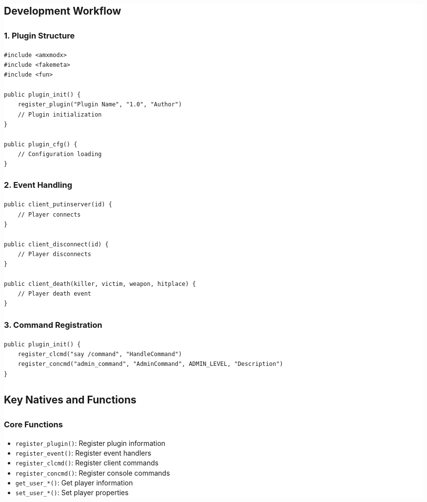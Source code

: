 ## Development Workflow

### 1. Plugin Structure
```pawn
#include <amxmodx>
#include <fakemeta>
#include <fun>

public plugin_init() {
    register_plugin("Plugin Name", "1.0", "Author")
    // Plugin initialization
}

public plugin_cfg() {
    // Configuration loading
}
```

### 2. Event Handling
```pawn
public client_putinserver(id) {
    // Player connects
}

public client_disconnect(id) {
    // Player disconnects
}

public client_death(killer, victim, weapon, hitplace) {
    // Player death event
}
```

### 3. Command Registration
```pawn
public plugin_init() {
    register_clcmd("say /command", "HandleCommand")
    register_concmd("admin_command", "AdminCommand", ADMIN_LEVEL, "Description")
}
```

## Key Natives and Functions

### Core Functions
- `register_plugin()`: Register plugin information
- `register_event()`: Register event handlers
- `register_clcmd()`: Register client commands
- `register_concmd()`: Register console commands
- `get_user_*()`: Get player information
- `set_user_*()`: Set player properties
